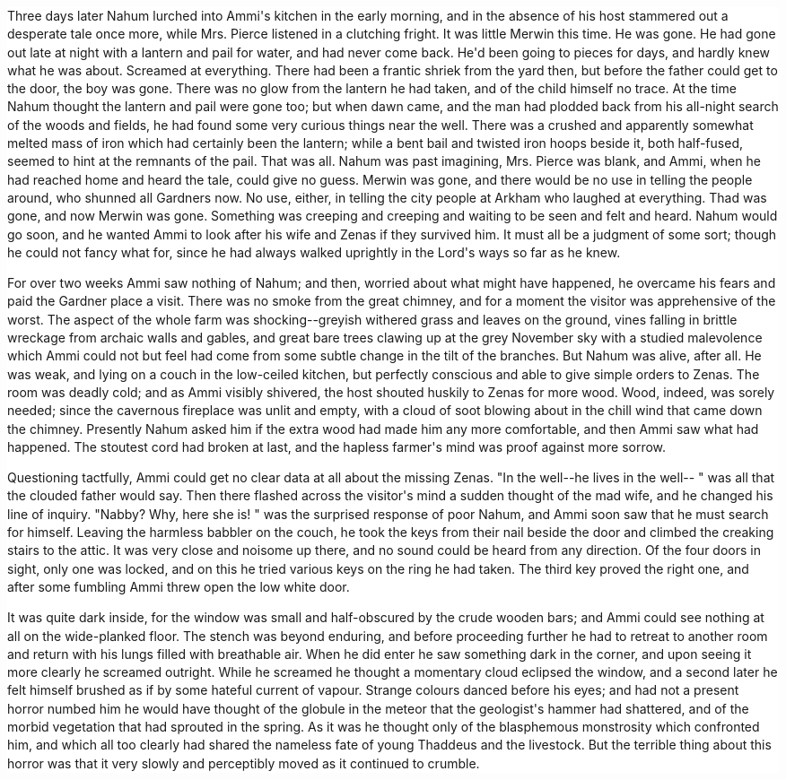 Three days later Nahum lurched into Ammi's kitchen in the early morning,
and in the absence of his host stammered out a desperate tale once more, while Mrs. Pierce listened
in a clutching fright. It was little Merwin this time. He was gone. He had gone out late at
night with a lantern and pail for water, and had never come back. He'd been going to pieces
for days, and hardly knew what he was about. Screamed at everything. There had been a frantic
shriek from the yard then, but before the father could get to the door, the boy was gone. There
was no glow from the lantern he had taken, and of the child himself no trace. At the time Nahum
thought the lantern and pail were gone too; but when dawn came, and the man had plodded back
from his all-night search of the woods and fields, he had found some very curious things near
the well. There was a crushed and apparently somewhat melted mass of iron which had certainly
been the lantern; while a bent bail and twisted iron hoops beside it, both half-fused, seemed
to hint at the remnants of the pail. That was all. Nahum was past imagining, Mrs. Pierce was
blank, and Ammi, when he had reached home and heard the tale, could give no guess. Merwin was
gone, and there would be no use in telling the people around, who shunned all Gardners now.
No use, either, in telling the city people at Arkham who laughed at everything. Thad was gone,
and now Merwin was gone. Something was creeping and creeping and waiting to be seen and felt
and heard. Nahum would go soon, and he wanted Ammi to look after his wife and Zenas if they
survived him. It must all be a judgment of some sort; though he could not fancy what for, since
he had always walked uprightly in the Lord's ways so far as he knew.

For over two weeks Ammi saw nothing of Nahum; and then, worried about what
might have happened, he overcame his fears and paid the Gardner place a visit. There was no
smoke from the great chimney, and for a moment the visitor was apprehensive of the worst. The
aspect of the whole farm was shocking--greyish withered grass and leaves on the ground,
vines falling in brittle wreckage from archaic walls and gables, and great bare trees clawing
up at the grey November sky with a studied malevolence which Ammi could not but feel had come
from some subtle change in the tilt of the branches. But Nahum was alive, after all. He was
weak, and lying on a couch in the low-ceiled kitchen, but perfectly conscious and able to give
simple orders to Zenas. The room was deadly cold; and as Ammi visibly shivered, the host shouted
huskily to Zenas for more wood. Wood, indeed, was sorely needed; since the cavernous fireplace
was unlit and empty, with a cloud of soot blowing about in the chill wind that came down the
chimney. Presently Nahum asked him if the extra wood had made him any more comfortable, and
then Ammi saw what had happened. The stoutest cord had broken at last, and the hapless farmer's
mind was proof against more sorrow.

Questioning tactfully, Ammi could get no clear data at all about the missing
Zenas. "In the well--he lives in the well-- " was all that the clouded
father would say. Then there flashed across the visitor's mind a sudden thought of the
mad wife, and he changed his line of inquiry. "Nabby? Why, here she is! " was the
surprised response of poor Nahum, and Ammi soon saw that he must search for himself. Leaving
the harmless babbler on the couch, he took the keys from their nail beside the door and climbed
the creaking stairs to the attic. It was very close and noisome up there, and no sound could
be heard from any direction. Of the four doors in sight, only one was locked, and on this he
tried various keys on the ring he had taken. The third key proved the right one, and after some
fumbling Ammi threw open the low white door.

It was quite dark inside, for the window was small and half-obscured by the
crude wooden bars; and Ammi could see nothing at all on the wide-planked floor. The stench was
beyond enduring, and before proceeding further he had to retreat to another room and return
with his lungs filled with breathable air. When he did enter he saw something dark in the corner,
and upon seeing it more clearly he screamed outright. While he screamed he thought a momentary
cloud eclipsed the window, and a second later he felt himself brushed as if by some hateful
current of vapour. Strange colours danced before his eyes; and had not a present horror numbed
him he would have thought of the globule in the meteor that the geologist's hammer had
shattered, and of the morbid vegetation that had sprouted in the spring. As it was he thought
only of the blasphemous monstrosity which confronted him, and which all too clearly had shared
the nameless fate of young Thaddeus and the livestock. But the terrible thing about this horror
was that it very slowly and perceptibly moved as it continued to crumble.
